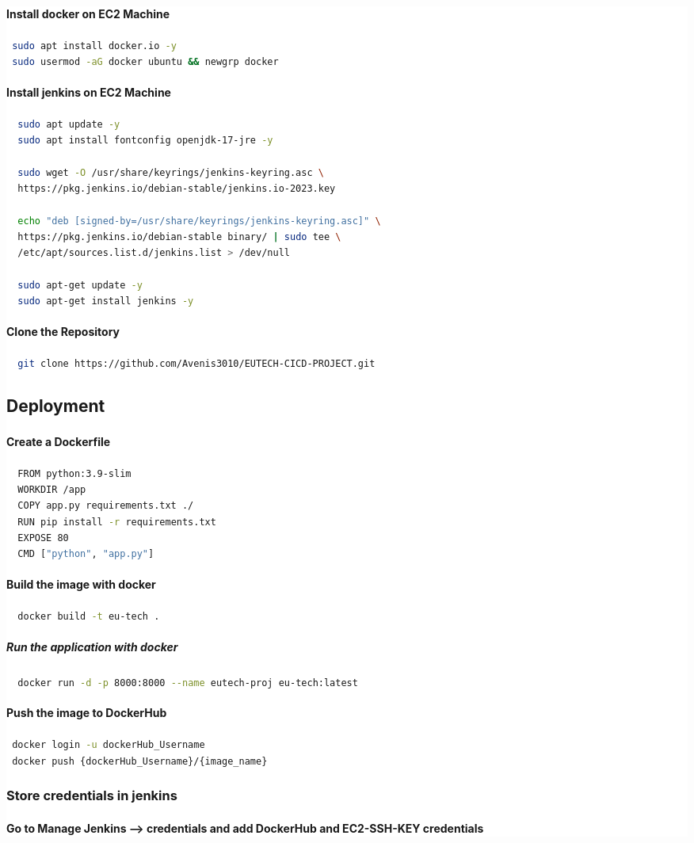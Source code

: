 #### Install docker on EC2 Machine
```bash
 sudo apt install docker.io -y
 sudo usermod -aG docker ubuntu && newgrp docker
```
#### Install jenkins on EC2 Machine
```bash
  sudo apt update -y
  sudo apt install fontconfig openjdk-17-jre -y

  sudo wget -O /usr/share/keyrings/jenkins-keyring.asc \
  https://pkg.jenkins.io/debian-stable/jenkins.io-2023.key
  
  echo "deb [signed-by=/usr/share/keyrings/jenkins-keyring.asc]" \
  https://pkg.jenkins.io/debian-stable binary/ | sudo tee \
  /etc/apt/sources.list.d/jenkins.list > /dev/null
  
  sudo apt-get update -y
  sudo apt-get install jenkins -y
```

#### Clone the Repository
```bash
  git clone https://github.com/Avenis3010/EUTECH-CICD-PROJECT.git
```

## Deployment

#### Create a Dockerfile
```bash
  FROM python:3.9-slim
  WORKDIR /app
  COPY app.py requirements.txt ./
  RUN pip install -r requirements.txt
  EXPOSE 80
  CMD ["python", "app.py"]
```


 #### Build the image with docker
```bash
  docker build -t eu-tech .
```

##### Run the application with docker
```bash
  docker run -d -p 8000:8000 --name eutech-proj eu-tech:latest
```

#### Push the image to DockerHub

```bash
 docker login -u dockerHub_Username
 docker push {dockerHub_Username}/{image_name}
```
### Store credentials in jenkins
#### Go to Manage Jenkins --> credentials and add DockerHub and EC2-SSH-KEY credentials
